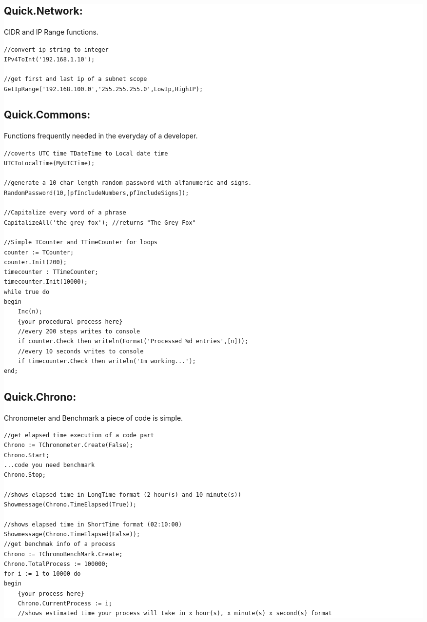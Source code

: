 
**Quick.Network:**
--
CIDR and IP Range functions.

```delphi
//convert ip string to integer
IPv4ToInt('192.168.1.10');

//get first and last ip of a subnet scope
GetIpRange('192.168.100.0','255.255.255.0',LowIp,HighIP);
```

**Quick.Commons:**
--
Functions frequently needed in the everyday of a developer.

```delphi
//coverts UTC time TDateTime to Local date time
UTCToLocalTime(MyUTCTime);
    
//generate a 10 char length random password with alfanumeric and signs.
RandomPassword(10,[pfIncludeNumbers,pfIncludeSigns]);

//Capitalize every word of a phrase
CapitalizeAll('the grey fox'); //returns "The Grey Fox"

//Simple TCounter and TTimeCounter for loops
counter := TCounter;
counter.Init(200);
timecounter : TTimeCounter;
timecounter.Init(10000);
while true do
begin
    Inc(n);
    {your procedural process here}
    //every 200 steps writes to console
    if counter.Check then writeln(Format('Processed %d entries',[n]));
    //every 10 seconds writes to console
    if timecounter.Check then writeln('Im working...'); 
end;
```

**Quick.Chrono:**
--
Chronometer and Benchmark a piece of code is simple.

```delphi
//get elapsed time execution of a code part
Chrono := TChronometer.Create(False);
Chrono.Start;
...code you need benchmark
Chrono.Stop;

//shows elapsed time in LongTime format (2 hour(s) and 10 minute(s))
Showmessage(Chrono.TimeElapsed(True));

//shows elapsed time in ShortTime format (02:10:00)
Showmessage(Chrono.TimeElapsed(False));
//get benchmak info of a process
Chrono := TChronoBenchMark.Create;
Chrono.TotalProcess := 100000;
for i := 1 to 10000 do
begin
    {your process here}
    Chrono.CurrentProcess := i;
    //shows estimated time your process will take in x hour(s), x minute(s) x second(s) format
```